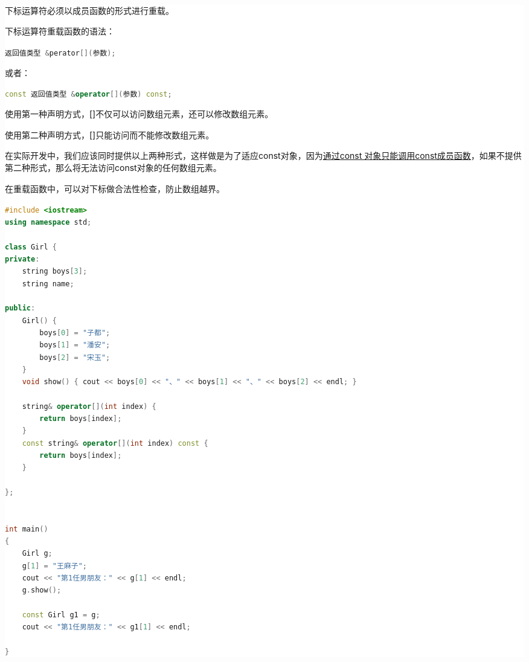 下标运算符必须以成员函数的形式进行重载。

下标运算符重载函数的语法：

```c++
返回值类型 &perator[](参数);
```

或者：

```c++
const 返回值类型 &operator[](参数) const;
```

使用第一种声明方式，[]不仅可以访问数组元素，还可以修改数组元素。

使用第二种声明方式，[]只能访问而不能修改数组元素。

在实际开发中，我们应该同时提供以上两种形式，这样做是为了适应const对象，因为[通过const 对象只能调用const成员函数](http://c.biancheng.net/view/2232.html)，如果不提供第二种形式，那么将无法访问const对象的任何数组元素。

在重载函数中，可以对下标做合法性检查，防止数组越界。

```c++
#include <iostream>         
using namespace std;

class Girl {
private:
	string boys[3];
	string name;

public:
	Girl() {
		boys[0] = "子都"; 
		boys[1] = "潘安";
		boys[2] = "宋玉";
	}
	void show() { cout << boys[0] << "、" << boys[1] << "、" << boys[2] << endl; }

	string& operator[](int index) {
		return boys[index];
	}
	const string& operator[](int index) const {
		return boys[index];
	}

};


int main()
{
	Girl g;
	g[1] = "王麻子";
	cout << "第1任男朋友：" << g[1] << endl;
	g.show();

	const Girl g1 = g;
	cout << "第1任男朋友：" << g1[1] << endl;
	
}
```
